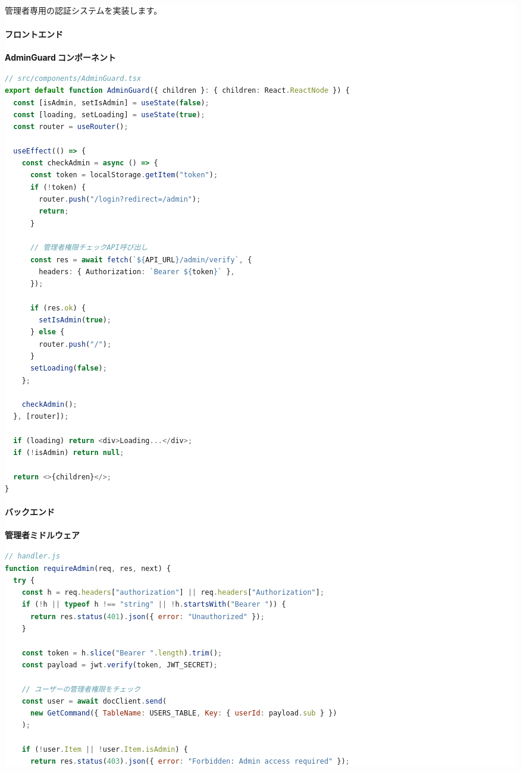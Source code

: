 管理者専用の認証システムを実装します。

#### フロントエンド

**AdminGuard コンポーネント**
```typescript
// src/components/AdminGuard.tsx
export default function AdminGuard({ children }: { children: React.ReactNode }) {
  const [isAdmin, setIsAdmin] = useState(false);
  const [loading, setLoading] = useState(true);
  const router = useRouter();

  useEffect(() => {
    const checkAdmin = async () => {
      const token = localStorage.getItem("token");
      if (!token) {
        router.push("/login?redirect=/admin");
        return;
      }

      // 管理者権限チェックAPI呼び出し
      const res = await fetch(`${API_URL}/admin/verify`, {
        headers: { Authorization: `Bearer ${token}` },
      });

      if (res.ok) {
        setIsAdmin(true);
      } else {
        router.push("/");
      }
      setLoading(false);
    };

    checkAdmin();
  }, [router]);

  if (loading) return <div>Loading...</div>;
  if (!isAdmin) return null;

  return <>{children}</>;
}
```

#### バックエンド

**管理者ミドルウェア**
```javascript
// handler.js
function requireAdmin(req, res, next) {
  try {
    const h = req.headers["authorization"] || req.headers["Authorization"];
    if (!h || typeof h !== "string" || !h.startsWith("Bearer ")) {
      return res.status(401).json({ error: "Unauthorized" });
    }

    const token = h.slice("Bearer ".length).trim();
    const payload = jwt.verify(token, JWT_SECRET);

    // ユーザーの管理者権限をチェック
    const user = await docClient.send(
      new GetCommand({ TableName: USERS_TABLE, Key: { userId: payload.sub } })
    );

    if (!user.Item || !user.Item.isAdmin) {
      return res.status(403).json({ error: "Forbidden: Admin access required" });
```